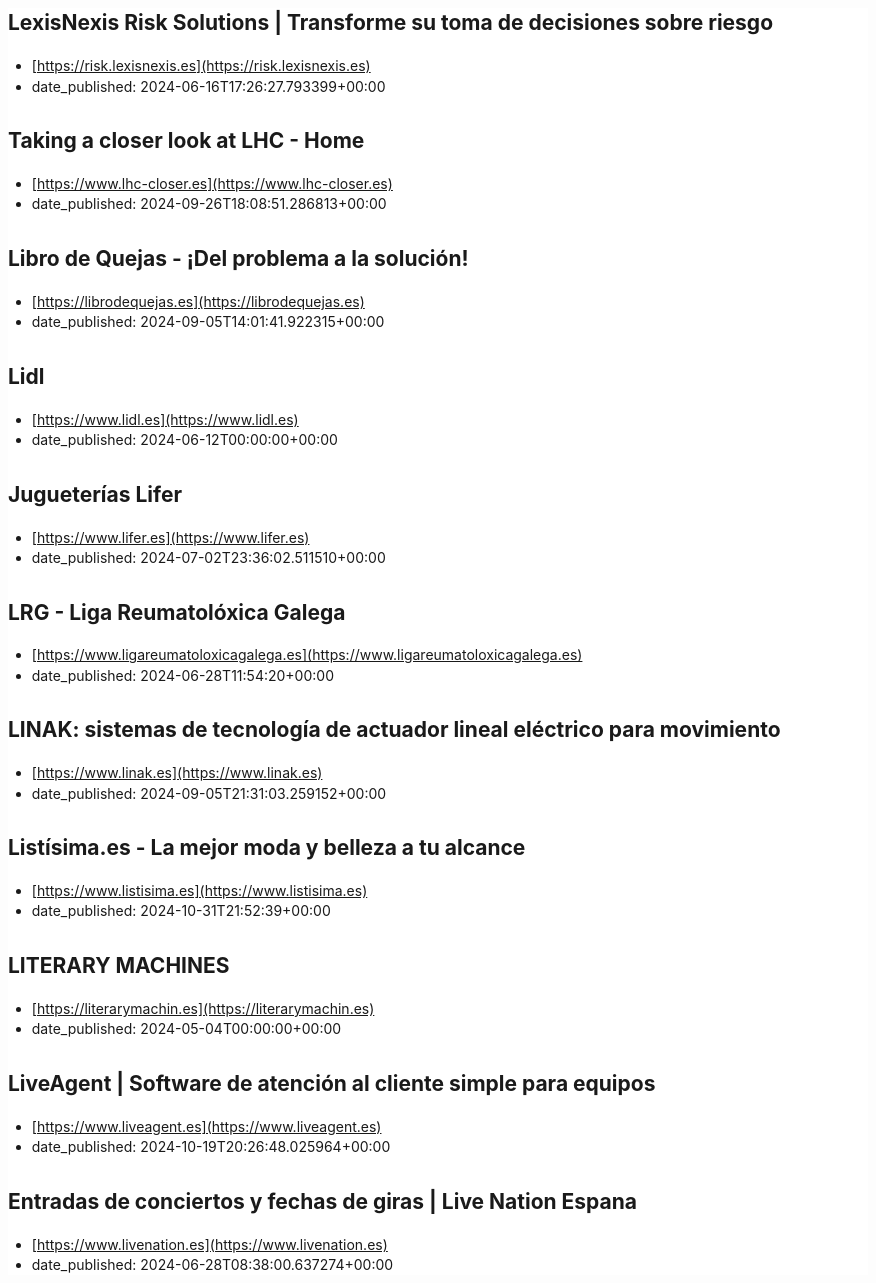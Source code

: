  ## LexisNexis Risk Solutions | Transforme su toma de decisiones sobre riesgo
 - [https://risk.lexisnexis.es](https://risk.lexisnexis.es)
 - date_published: 2024-06-16T17:26:27.793399+00:00

 ## Taking a closer look at LHC - Home
 - [https://www.lhc-closer.es](https://www.lhc-closer.es)
 - date_published: 2024-09-26T18:08:51.286813+00:00

 ## Libro de Quejas - ¡Del problema a la solución!
 - [https://librodequejas.es](https://librodequejas.es)
 - date_published: 2024-09-05T14:01:41.922315+00:00

 ## Lidl
 - [https://www.lidl.es](https://www.lidl.es)
 - date_published: 2024-06-12T00:00:00+00:00

 ## Jugueterías Lifer
 - [https://www.lifer.es](https://www.lifer.es)
 - date_published: 2024-07-02T23:36:02.511510+00:00

 ## LRG - Liga Reumatolóxica Galega
 - [https://www.ligareumatoloxicagalega.es](https://www.ligareumatoloxicagalega.es)
 - date_published: 2024-06-28T11:54:20+00:00

 ## LINAK: sistemas de tecnología de actuador lineal eléctrico para movimiento
 - [https://www.linak.es](https://www.linak.es)
 - date_published: 2024-09-05T21:31:03.259152+00:00

 ## Listísima.es - La mejor moda y belleza a tu alcance
 - [https://www.listisima.es](https://www.listisima.es)
 - date_published: 2024-10-31T21:52:39+00:00

 ## LITERARY MACHINES
 - [https://literarymachin.es](https://literarymachin.es)
 - date_published: 2024-05-04T00:00:00+00:00

 ## LiveAgent | Software de atención al cliente simple para equipos
 - [https://www.liveagent.es](https://www.liveagent.es)
 - date_published: 2024-10-19T20:26:48.025964+00:00

 ## Entradas de conciertos y fechas de giras | Live Nation Espana
 - [https://www.livenation.es](https://www.livenation.es)
 - date_published: 2024-06-28T08:38:00.637274+00:00
